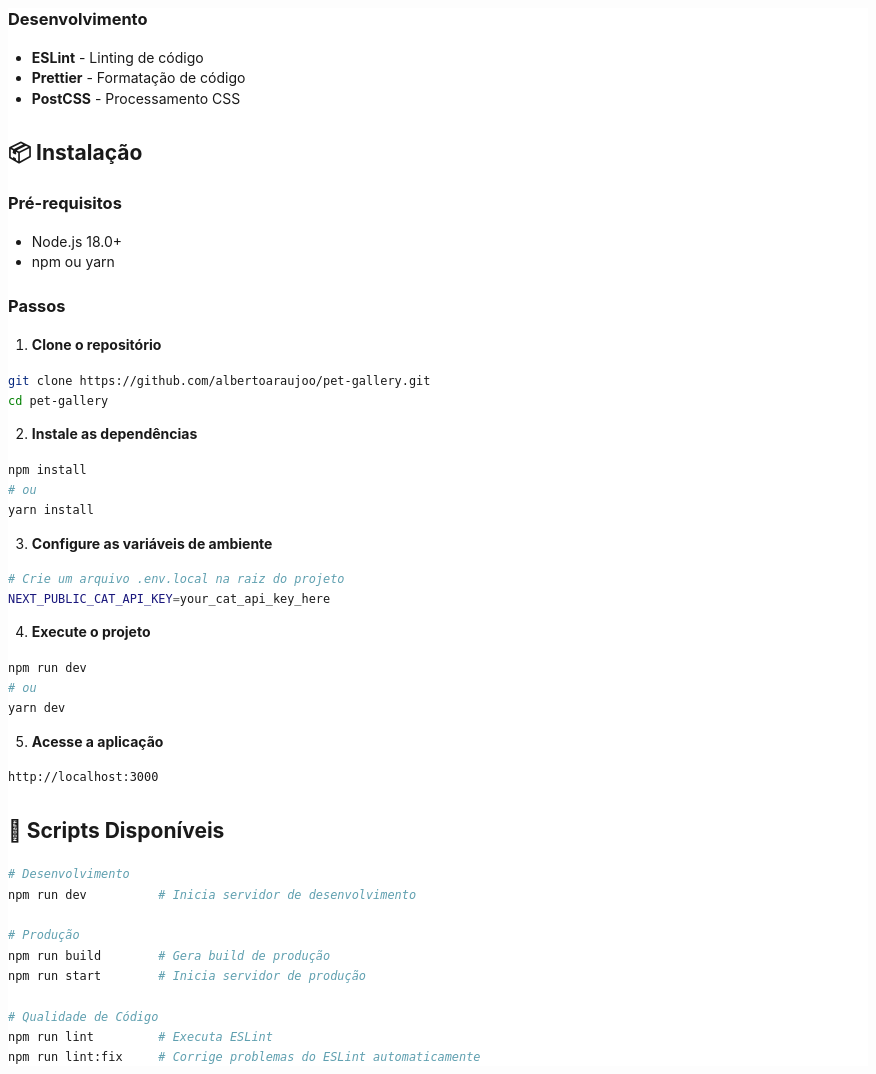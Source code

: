 ### **Desenvolvimento**

- **ESLint** - Linting de código
- **Prettier** - Formatação de código
- **PostCSS** - Processamento CSS

## 📦 Instalação

### Pré-requisitos

- Node.js 18.0+
- npm ou yarn

### Passos

1. **Clone o repositório**

```bash
git clone https://github.com/albertoaraujoo/pet-gallery.git
cd pet-gallery
```

2. **Instale as dependências**

```bash
npm install
# ou
yarn install
```

3. **Configure as variáveis de ambiente**

```bash
# Crie um arquivo .env.local na raiz do projeto
NEXT_PUBLIC_CAT_API_KEY=your_cat_api_key_here
```

4. **Execute o projeto**

```bash
npm run dev
# ou
yarn dev
```

5. **Acesse a aplicação**

```
http://localhost:3000
```

## 🚀 Scripts Disponíveis

```bash
# Desenvolvimento
npm run dev          # Inicia servidor de desenvolvimento

# Produção
npm run build        # Gera build de produção
npm run start        # Inicia servidor de produção

# Qualidade de Código
npm run lint         # Executa ESLint
npm run lint:fix     # Corrige problemas do ESLint automaticamente
```
